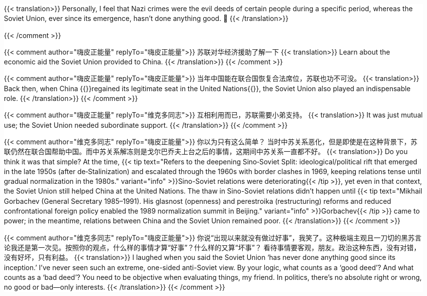 {{< translation>}}
Personally, I feel that Nazi crimes were the evil deeds of certain people during a specific period, whereas the Soviet Union, ever since its emergence, hasn’t done anything good. 🤔
{{< /translation>}}

{{< /comment >}}


{{< comment author="嗨皮正能量" replyTo="嗨皮正能量">}}
苏联对华经济援助了解一下
{{< translation>}}
Learn about the economic aid the Soviet Union provided to China.
{{< /translation>}}
{{< /comment >}}


{{< comment author="嗨皮正能量" replyTo="嗨皮正能量">}}
当年中国能在联合国恢复合法席位，苏联也功不可没。
{{< translation>}}
Back then, when China {{<tip nowrap="true" text="Refers to the 1971 UN General Assembly Resolution 2758, which recognized the People’s Republic of China as the legitimate representative of China, replacing the Republic of China (Taiwan).">}}regained its legitimate seat in the United Nations{{</tip>}}, the Soviet Union also played an indispensable role.
{{< /translation>}}
{{< /comment >}}


{{< comment author="嗨皮正能量" replyTo="维克多同志">}}
互相利用而已，苏联需要小弟支持。
{{< translation>}}
It was just mutual use; the Soviet Union needed subordinate support.
{{< /translation>}}
{{< /comment >}}


{{< comment author="维克多同志" replyTo="嗨皮正能量">}}
你以为只有这么简单？
当时中苏关系恶化，但是即使是在这种背景下，苏联仍然在联合国帮助中国。而中苏关系解冻则是戈尔巴乔夫上台之后的事情，这期间中苏关系一直都不好。
{{< translation>}}
Do you think it was that simple? At the time, {{< tip text="Refers to the deepening Sino‑Soviet Split: ideological/political rift that emerged in the late 1950s (after de‑Stalinization) and escalated through the 1960s with border clashes in 1969, keeping relations tense until gradual normalization in the 1980s." variant="info" >}}Sino-Soviet relations were deteriorating{{< /tip >}}, yet even in that context, the Soviet Union still helped China at the United Nations. The thaw in Sino-Soviet relations didn’t happen until {{< tip text="Mikhail Gorbachev (General Secretary 1985–1991). His glasnost (openness) and perestroika (restructuring) reforms and reduced confrontational foreign policy enabled the 1989 normalization summit in Beijing." variant="info" >}}Gorbachev{{< /tip >}} came to power; in the meantime, relations between China and the Soviet Union remained poor.
{{< /translation>}}
{{< /comment >}}


{{< comment author="维克多同志" replyTo="嗨皮正能量">}}
你说“出现以来就没有做过好事”，我笑了。这种极端主观且一刀切的黑苏言论我还是第一次见。按照你的观点，什么样的事情才算“好事”？什么样的又算“坏事”？
看待事情要客观，朋友。政治这种东西，没有对错，没有好坏，只有利益。
{{< translation>}}
I laughed when you said the Soviet Union ‘has never done anything good since its inception.’ I’ve never seen such an extreme, one-sided anti-Soviet view. By your logic, what counts as a ‘good deed’? And what counts as a ‘bad deed’?
You need to be objective when evaluating things, my friend. In politics, there’s no absolute right or wrong, no good or bad—only interests.
{{< /translation>}}
{{< /comment >}}
